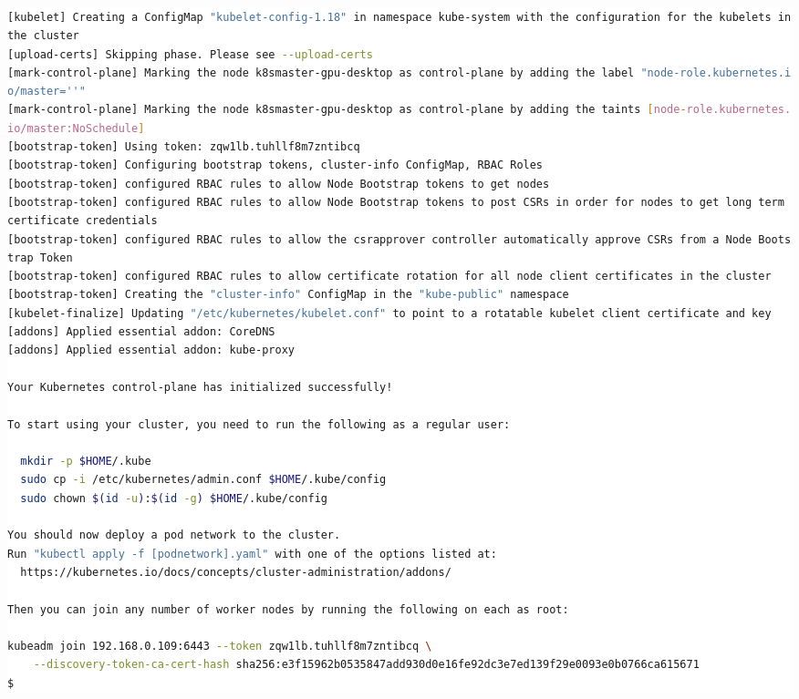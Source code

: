 ```bash
[kubelet] Creating a ConfigMap "kubelet-config-1.18" in namespace kube-system with the configuration for the kubelets in the cluster
[upload-certs] Skipping phase. Please see --upload-certs
[mark-control-plane] Marking the node k8smaster-gpu-desktop as control-plane by adding the label "node-role.kubernetes.io/master=''"
[mark-control-plane] Marking the node k8smaster-gpu-desktop as control-plane by adding the taints [node-role.kubernetes.io/master:NoSchedule]
[bootstrap-token] Using token: zqw1lb.tuhllf8m7zntibcq
[bootstrap-token] Configuring bootstrap tokens, cluster-info ConfigMap, RBAC Roles
[bootstrap-token] configured RBAC rules to allow Node Bootstrap tokens to get nodes
[bootstrap-token] configured RBAC rules to allow Node Bootstrap tokens to post CSRs in order for nodes to get long term certificate credentials
[bootstrap-token] configured RBAC rules to allow the csrapprover controller automatically approve CSRs from a Node Bootstrap Token
[bootstrap-token] configured RBAC rules to allow certificate rotation for all node client certificates in the cluster
[bootstrap-token] Creating the "cluster-info" ConfigMap in the "kube-public" namespace
[kubelet-finalize] Updating "/etc/kubernetes/kubelet.conf" to point to a rotatable kubelet client certificate and key
[addons] Applied essential addon: CoreDNS
[addons] Applied essential addon: kube-proxy

Your Kubernetes control-plane has initialized successfully!

To start using your cluster, you need to run the following as a regular user:

  mkdir -p $HOME/.kube
  sudo cp -i /etc/kubernetes/admin.conf $HOME/.kube/config
  sudo chown $(id -u):$(id -g) $HOME/.kube/config

You should now deploy a pod network to the cluster.
Run "kubectl apply -f [podnetwork].yaml" with one of the options listed at:
  https://kubernetes.io/docs/concepts/cluster-administration/addons/

Then you can join any number of worker nodes by running the following on each as root:

kubeadm join 192.168.0.109:6443 --token zqw1lb.tuhllf8m7zntibcq \
    --discovery-token-ca-cert-hash sha256:e3f15962b0535847add930d0e16fe92dc3e7ed139f29e0093e0b0766ca615671
$
```